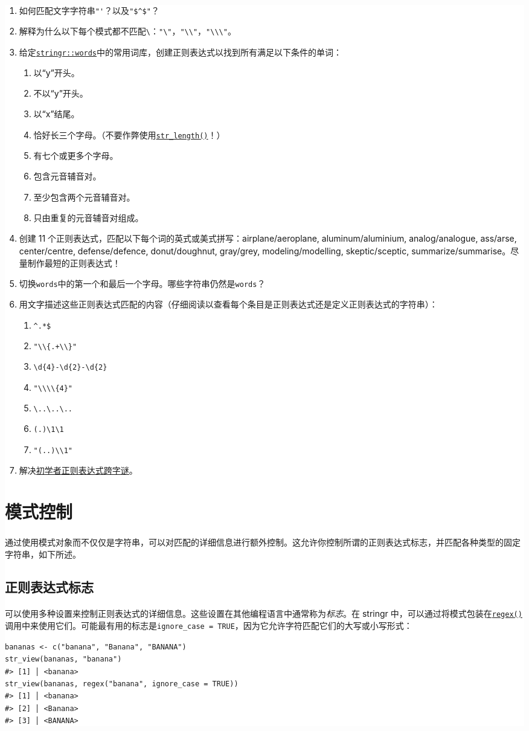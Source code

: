1.  如何匹配文字字符串`"'`？以及`"$^$"`？

1.  解释为什么以下每个模式都不匹配`\`：`"\"`，`"\\"`，`"\\\"`。

1.  给定[`stringr::words`](https://stringr.tidyverse.org/reference/stringr-data.xhtml)中的常用词库，创建正则表达式以找到所有满足以下条件的单词：

    1.  以“y”开头。

    1.  不以“y”开头。

    1.  以“x”结尾。

    1.  恰好长三个字母。（不要作弊使用[`str_length()`](https://stringr.tidyverse.org/reference/str_length.xhtml)！）

    1.  有七个或更多个字母。

    1.  包含元音辅音对。

    1.  至少包含两个元音辅音对。

    1.  只由重复的元音辅音对组成。

1.  创建 11 个正则表达式，匹配以下每个词的英式或美式拼写：airplane/aeroplane, aluminum/aluminium, analog/analogue, ass/arse, center/centre, defense/defence, donut/doughnut, gray/grey, modeling/modelling, skeptic/sceptic, summarize/summarise。尽量制作最短的正则表达式！

1.  切换`words`中的第一个和最后一个字母。哪些字符串仍然是`words`？

1.  用文字描述这些正则表达式匹配的内容（仔细阅读以查看每个条目是正则表达式还是定义正则表达式的字符串）：

    1.  `^.*$`

    1.  `"\\{.+\\}"`

    1.  `\d{4}-\d{2}-\d{2}`

    1.  `"\\\\{4}"`

    1.  `\..\..\..`

    1.  `(.)\1\1`

    1.  `"(..)\\1"`

1.  解决[初学者正则表达式跨字谜](https://oreil.ly/Db3NF)。

# 模式控制

通过使用模式对象而不仅仅是字符串，可以对匹配的详细信息进行额外控制。这允许你控制所谓的正则表达式标志，并匹配各种类型的固定字符串，如下所述。

## 正则表达式标志

可以使用多种设置来控制正则表达式的详细信息。这些设置在其他编程语言中通常称为*标志*。在 stringr 中，可以通过将模式包装在[`regex()`](https://stringr.tidyverse.org/reference/modifiers.xhtml)调用中来使用它们。可能最有用的标志是`ignore_case = TRUE`，因为它允许字符匹配它们的大写或小写形式：

```
bananas <- c("banana", "Banana", "BANANA")
str_view(bananas, "banana")
#> [1] │ <banana>
str_view(bananas, regex("banana", ignore_case = TRUE))
#> [1] │ <banana>
#> [2] │ <Banana>
#> [3] │ <BANANA>
```
